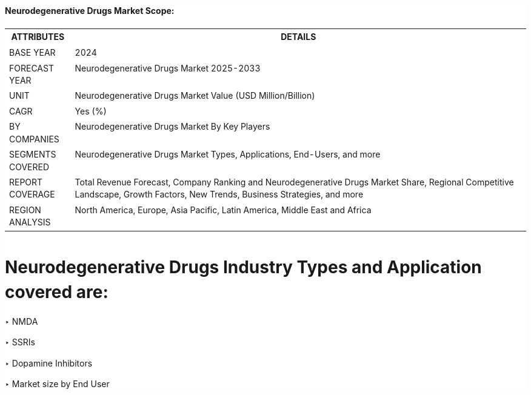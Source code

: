<h4>Neurodegenerative Drugs Market Scope:</h4>
<table>
<tr>
<th>ATTRIBUTES</th>
<th>DETAILS</th>
</tr>
<tr>
<td>BASE YEAR</td>
<td>2024</td>
</tr>
<tr>
<td>FORECAST YEAR</td>
<td>Neurodegenerative Drugs Market 2025-2033</td>
</tr>
<tr>
<td>UNIT</td>
<td>Neurodegenerative Drugs Market Value (USD Million/Billion)</td>
<tr>
<td>CAGR</td>
<td>Yes (%)</td>
</tr>
</tr>
<tr>
<td>BY COMPANIES</td>
<td>Neurodegenerative Drugs Market By Key Players</td>
</tr>
<tr>
<td>SEGMENTS COVERED</td>
<td>Neurodegenerative Drugs Market Types, Applications, End-Users, and more</td>
</tr>
<tr>
<td>REPORT COVERAGE</td>
<td>Total Revenue Forecast, Company Ranking and Neurodegenerative Drugs Market Share, Regional Competitive Landscape, Growth Factors, New Trends, Business Strategies, and more</td>
</tr>
<tr>
<td>REGION ANALYSIS</td>
<td>North America, Europe, Asia Pacific, Latin America, Middle East and Africa</td>
</tr>
</table>

# <strong>Neurodegenerative Drugs Industry Types and Application covered are:</strong>

‣ NMDA

   ‣ SSRIs

   ‣ Dopamine Inhibitors

‣ Market size by End User
